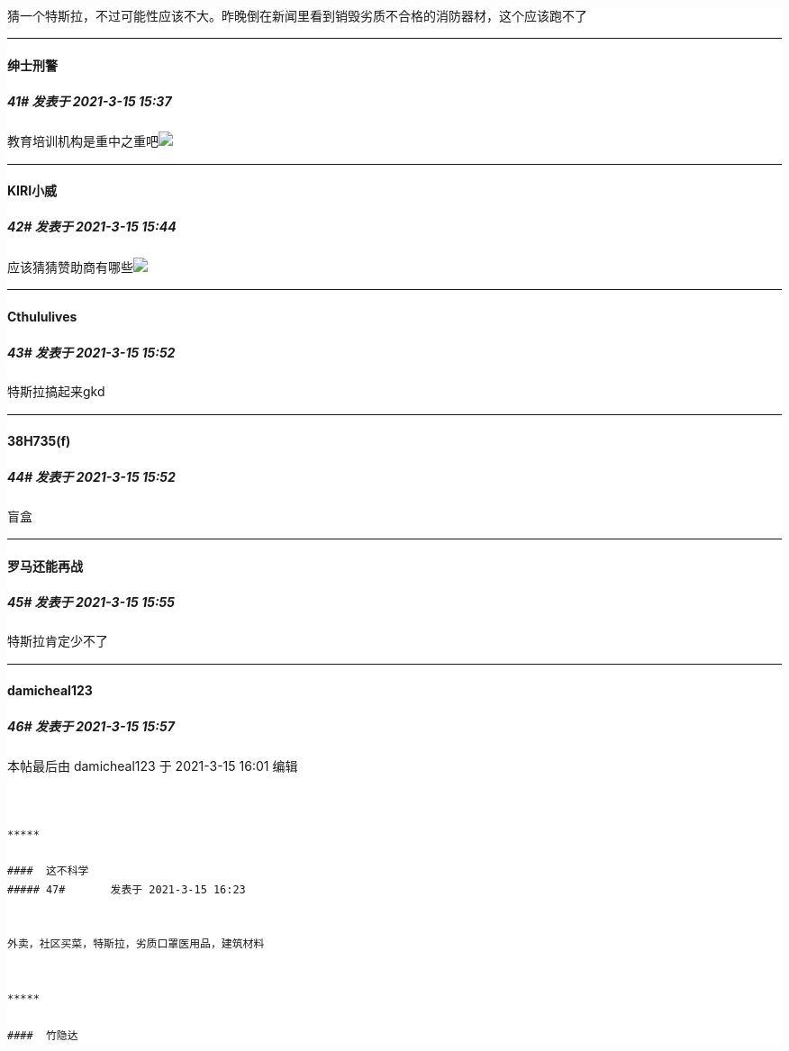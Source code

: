 猜一个特斯拉，不过可能性应该不大。昨晚倒在新闻里看到销毁劣质不合格的消防器材，这个应该跑不了


*****

####  绅士刑警  
##### 41#       发表于 2021-3-15 15:37


教育培训机构是重中之重吧<img src="https://static.saraba1st.com/image/smiley/face2017/050.png" referrerpolicy="no-referrer">


*****

####  KIRI小威  
##### 42#       发表于 2021-3-15 15:44


应该猜猜赞助商有哪些<img src="https://static.saraba1st.com/image/smiley/face2017/037.png" referrerpolicy="no-referrer">


*****

####  Cthululives  
##### 43#       发表于 2021-3-15 15:52


特斯拉搞起来gkd


*****

####  38H735(f)  
##### 44#       发表于 2021-3-15 15:52


盲盒


*****

####  罗马还能再战  
##### 45#       发表于 2021-3-15 15:55


特斯拉肯定少不了


*****

####  damicheal123  
##### 46#       发表于 2021-3-15 15:57


 本帖最后由 damicheal123 于 2021-3-15 16:01 编辑 

~~~~~


*****

####  这不科学  
##### 47#       发表于 2021-3-15 16:23


外卖，社区买菜，特斯拉，劣质口罩医用品，建筑材料


*****

####  竹隐达  
~~~~~